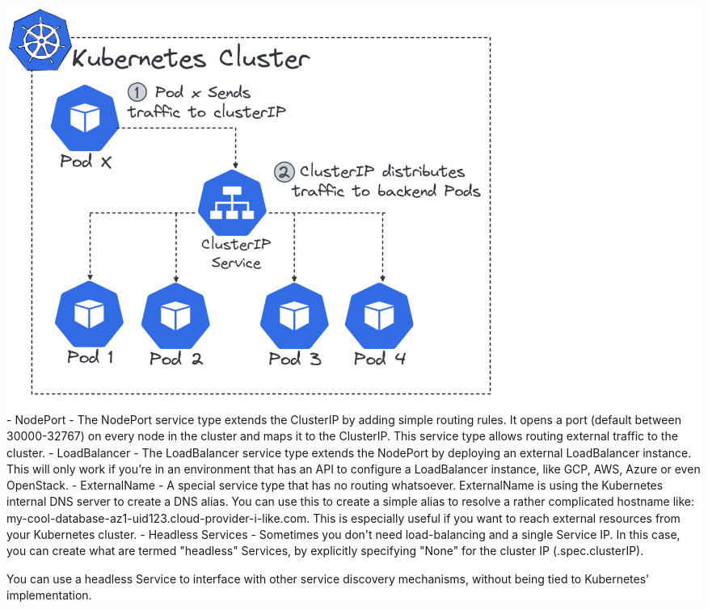   <img src="./pictures/networking-objects/ClusterIP.png" alt="ClusterIP" style="width:70%; height:auto;">
</p>
- NodePort - The NodePort service type extends the ClusterIP by adding simple routing rules. It opens a port (default between 30000-32767) on every node in the cluster and maps it to the ClusterIP. This service type allows routing external traffic to the cluster.
- LoadBalancer - The LoadBalancer service type extends the NodePort by deploying an external LoadBalancer instance. This will only work if you’re in an environment that has an API to configure a LoadBalancer instance, like GCP, AWS, Azure or even OpenStack.
- ExternalName - A special service type that has no routing whatsoever. ExternalName is using the Kubernetes internal DNS server to create a DNS alias. You can use this to create a simple alias to resolve a rather complicated hostname like: my-cool-database-az1-uid123.cloud-provider-i-like.com. This is especially useful if you want to reach external resources from your Kubernetes cluster.
- Headless Services - Sometimes you don't need load-balancing and a single Service IP. In this case, you can create what are termed "headless" Services, by explicitly specifying "None" for the cluster IP (.spec.clusterIP).

You can use a headless Service to interface with other service discovery mechanisms, without being tied to Kubernetes' implementation.
